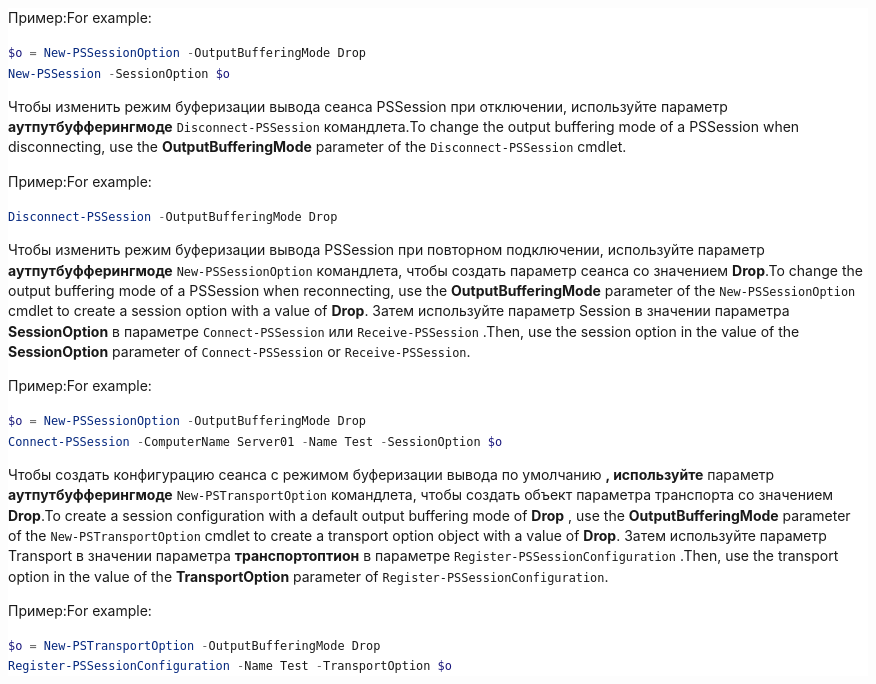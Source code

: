 <span data-ttu-id="78e5a-254">Пример:</span><span class="sxs-lookup"><span data-stu-id="78e5a-254">For example:</span></span>

```powershell
$o = New-PSSessionOption -OutputBufferingMode Drop
New-PSSession -SessionOption $o
```

<span data-ttu-id="78e5a-255">Чтобы изменить режим буферизации вывода сеанса PSSession при отключении, используйте параметр **аутпутбуфферингмоде** `Disconnect-PSSession` командлета.</span><span class="sxs-lookup"><span data-stu-id="78e5a-255">To change the output buffering mode of a PSSession when disconnecting, use the **OutputBufferingMode** parameter of the `Disconnect-PSSession` cmdlet.</span></span>

<span data-ttu-id="78e5a-256">Пример:</span><span class="sxs-lookup"><span data-stu-id="78e5a-256">For example:</span></span>

```powershell
Disconnect-PSSession -OutputBufferingMode Drop
```

<span data-ttu-id="78e5a-257">Чтобы изменить режим буферизации вывода PSSession при повторном подключении, используйте параметр **аутпутбуфферингмоде** `New-PSSessionOption` командлета, чтобы создать параметр сеанса со значением **Drop**.</span><span class="sxs-lookup"><span data-stu-id="78e5a-257">To change the output buffering mode of a PSSession when reconnecting, use the **OutputBufferingMode** parameter of the `New-PSSessionOption` cmdlet to create a session option with a value of **Drop**.</span></span> <span data-ttu-id="78e5a-258">Затем используйте параметр Session в значении параметра **SessionOption** в параметре `Connect-PSSession` или `Receive-PSSession` .</span><span class="sxs-lookup"><span data-stu-id="78e5a-258">Then, use the session option in the value of the **SessionOption** parameter of `Connect-PSSession` or `Receive-PSSession`.</span></span>

<span data-ttu-id="78e5a-259">Пример:</span><span class="sxs-lookup"><span data-stu-id="78e5a-259">For example:</span></span>

```powershell
$o = New-PSSessionOption -OutputBufferingMode Drop
Connect-PSSession -ComputerName Server01 -Name Test -SessionOption $o
```

<span data-ttu-id="78e5a-260">Чтобы создать конфигурацию сеанса с режимом буферизации вывода по умолчанию **, используйте** параметр **аутпутбуфферингмоде** `New-PSTransportOption` командлета, чтобы создать объект параметра транспорта со значением **Drop**.</span><span class="sxs-lookup"><span data-stu-id="78e5a-260">To create a session configuration with a default output buffering mode of **Drop** , use the **OutputBufferingMode** parameter of the `New-PSTransportOption` cmdlet to create a transport option object with a value of **Drop**.</span></span> <span data-ttu-id="78e5a-261">Затем используйте параметр Transport в значении параметра **транспортоптион** в параметре `Register-PSSessionConfiguration` .</span><span class="sxs-lookup"><span data-stu-id="78e5a-261">Then, use the transport option in the value of the **TransportOption** parameter of `Register-PSSessionConfiguration`.</span></span>

<span data-ttu-id="78e5a-262">Пример:</span><span class="sxs-lookup"><span data-stu-id="78e5a-262">For example:</span></span>

```powershell
$o = New-PSTransportOption -OutputBufferingMode Drop
Register-PSSessionConfiguration -Name Test -TransportOption $o
```
